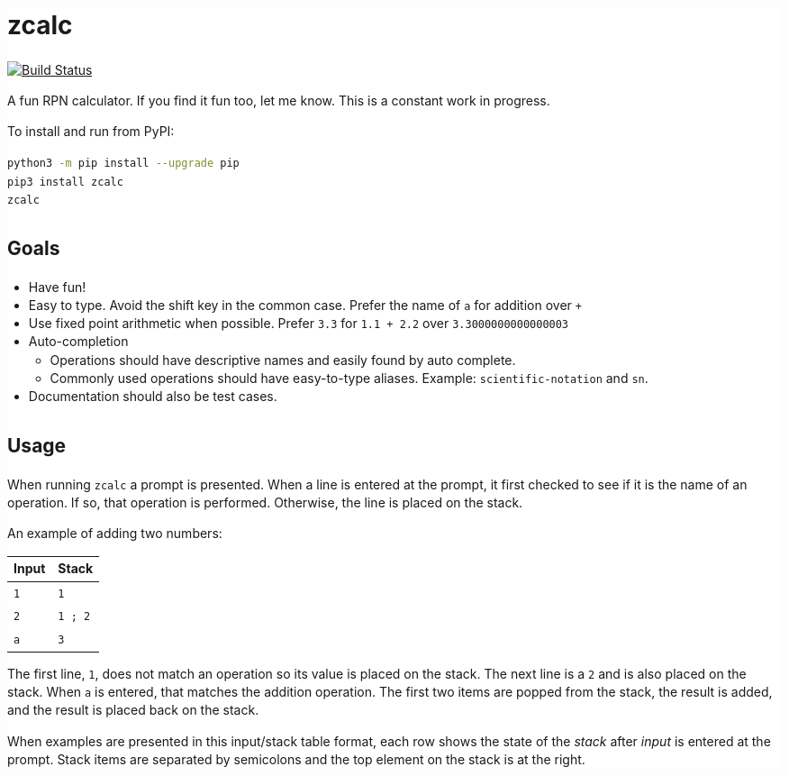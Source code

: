 # zcalc

[![Build Status](https://app.travis-ci.com/blackchip-org/zcalc.svg?branch=main)](https://app.travis-ci.com/blackchip-org/zcalc)

A fun RPN calculator. If you find it fun too, let me know. This is a constant work in progress.

To install and run from PyPI:

```bash
python3 -m pip install --upgrade pip
pip3 install zcalc
zcalc
```

## Goals

- Have fun!
- Easy to type. Avoid the shift key in the common case. Prefer the name of `a` for addition over `+`
- Use fixed point arithmetic when possible. Prefer `3.3` for `1.1 + 2.2` over `3.3000000000000003`
- Auto-completion
  - Operations should have descriptive names and easily found by auto complete.
  - Commonly used operations should have easy-to-type aliases. Example: `scientific-notation` and `sn`.
- Documentation should also be test cases.

## Usage

When running `zcalc` a prompt is presented. When a line is entered at the
prompt, it first checked to see if it is the name of an operation. If so, that
operation is performed. Otherwise, the line is placed on the stack.

An example of adding two numbers:

| Input            | Stack
|------------------|-------------|
| `1`              | `1`
| `2`              | `1 ; 2`
| `a`              | `3`

The first line, `1`, does not match an operation so its value is
placed on the stack. The next line is a `2` and is also placed on the stack.
When `a` is entered, that matches the addition operation. The first two
items are popped from the stack, the result is added, and the result is
placed back on the stack.

When examples are presented in this input/stack table format, each row
shows the state of the *stack* after *input* is entered at the prompt.
Stack items are separated by semicolons and the top element on the stack
is at the right.

